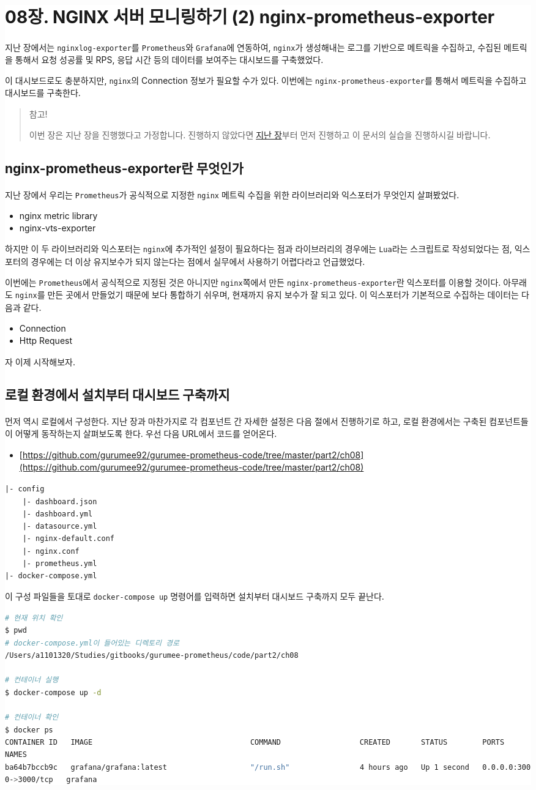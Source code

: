 # 08장. NGINX 서버 모니링하기 (2) nginx-prometheus-exporter

지난 장에서는 `nginxlog-exporter`를 `Prometheus`와 `Grafana`에 연동하여, `nginx`가 생성해내는 로그를 기반으로 메트릭을 수집하고, 수집된 메트릭을 통해서 요청 성공률 및 RPS, 응답 시간 등의 데이터를 보여주는 대시보드를 구축했었다.

이 대시보드로도 충분하지만, `nginx`의 Connection 정보가 필요할 수가 있다. 이번에는 `nginx-prometheus-exporter`를 통해서 메트릭을 수집하고 대시보드를 구축한다. 

> 참고! 
> 
> 이번 장은 지난 장을 진행했다고 가정합니다. 진행하지 않았다면 [지난 장](../07_nginx_server_monitoring_01/07_nginx_server_monitoring_01.md)부터 먼저 진행하고 이 문서의 실습을 진행하시길 바랍니다.

## nginx-prometheus-exporter란 무엇인가

지난 장에서 우리는 `Prometheus`가 공식적으로 지정한 `nginx` 메트릭 수집을 위한 라이브러리와 익스포터가 무엇인지 살펴봤었다.

* nginx metric library
* nginx-vts-exporter

하지만 이 두 라이브러리와 익스포터는 `nginx`에 추가적인 설정이 필요하다는 점과 라이브러리의 경우에는 `Lua`라는 스크립트로 작성되었다는 점, 익스포터의 경우에는 더 이상 유지보수가 되지 않는다는 점에서 실무에서 사용하기 어렵다라고 언급했었다.

이번에는 `Prometheus`에서 공식적으로 지정된 것은 아니지만 `nginx`쪽에서 만든 `nginx-prometheus-exporter`란 익스포터를 이용할 것이다. 아무래도 `nginx`를 만든 곳에서 만들었기 때문에 보다 통합하기 쉬우며, 현재까지 유지 보수가 잘 되고 있다. 이 익스포터가 기본적으로 수집하는 데이터는 다음과 같다.

* Connection
* Http Request

자 이제 시작해보자.

## 로컬 환경에서 설치부터 대시보드 구축까지

먼저 역시 로컬에서 구성한다. 지난 장과 마찬가지로 각 컴포넌트 간 자세한 설정은 다음 절에서 진행하기로 하고, 로컬 환경에서는 구축된 컴포넌트들이 어떻게 동작하는지 살펴보도록 한다. 우선 다음 URL에서 코드를 얻어온다.

* [https://github.com/gurumee92/gurumee-prometheus-code/tree/master/part2/ch08](https://github.com/gurumee92/gurumee-prometheus-code/tree/master/part2/ch08)

```
|- config
    |- dashboard.json
    |- dashboard.yml
    |- datasource.yml
    |- nginx-default.conf
    |- nginx.conf
    |- prometheus.yml
|- docker-compose.yml
```

이 구성 파일들을 토대로 `docker-compose up` 명령어를 입력하면 설치부터 대시보드 구축까지 모두 끝난다.

```bash
# 현재 위치 확인
$ pwd
# docker-compose.yml이 들어있는 디렉토리 경로
/Users/a1101320/Studies/gitbooks/gurumee-prometheus/code/part2/ch08

# 컨테이너 실행
$ docker-compose up -d

# 컨테이너 확인
$ docker ps
CONTAINER ID   IMAGE                                    COMMAND                  CREATED       STATUS        PORTS                    NAMES
ba64b7bccb9c   grafana/grafana:latest                   "/run.sh"                4 hours ago   Up 1 second   0.0.0.0:3000->3000/tcp   grafana
```